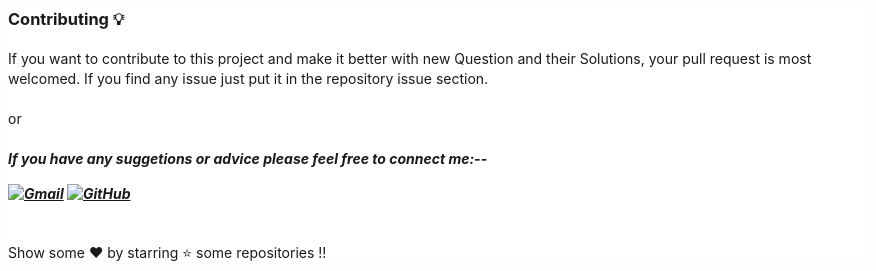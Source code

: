 ##

### Contributing 💡

If you want to contribute to this project and make it better with new Question and their Solutions, your pull request is most welcomed. If you find any issue just put it in the repository issue section.
<br>
<br>
or
<br>
<h5> If you have any suggetions or advice please feel free to connect me:--

<a href="mailto:anshvnm@gmail.com" target="_blank"><img src="https://img.icons8.com/bubbles/50/000000/gmail.png" alt="Gmail"/></a>
<a href="https://github.com/anshdmishra" target="_blank"><img src="https://img.icons8.com/bubbles/50/000000/github.png" alt="GitHub"/></a>
</h5>

#

Show some ❤️ by starring ⭐️ some repositories !!

#


